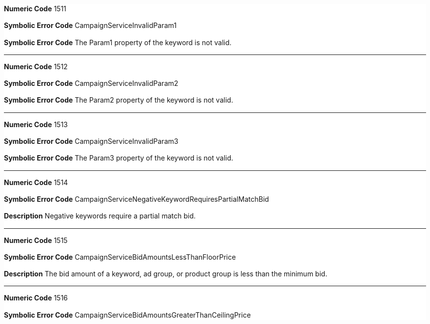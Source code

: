 **Numeric Code**
1511

**Symbolic Error Code**
CampaignServiceInvalidParam1

**Symbolic Error Code**
The Param1 property of the keyword is not valid.

***

**Numeric Code**
1512

**Symbolic Error Code**
CampaignServiceInvalidParam2

**Symbolic Error Code**
The Param2 property of the keyword is not valid.

***

**Numeric Code**
1513

**Symbolic Error Code**
CampaignServiceInvalidParam3

**Symbolic Error Code**
The Param3 property of the keyword is not valid.

***

**Numeric Code**
1514

**Symbolic Error Code**
CampaignServiceNegativeKeywordRequiresPartialMatchBid

**Description**
Negative keywords require a partial match bid.

***

**Numeric Code**
1515

**Symbolic Error Code**
CampaignServiceBidAmountsLessThanFloorPrice

**Description**
The bid amount of a keyword, ad group, or product group is less than the minimum bid.

***

**Numeric Code**
1516

**Symbolic Error Code**
CampaignServiceBidAmountsGreaterThanCeilingPrice
